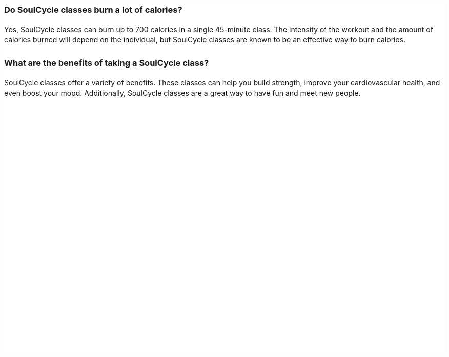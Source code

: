 <h3>Do SoulCycle classes burn a lot of calories?</h3>

<p>Yes, SoulCycle classes can burn up to 700 calories in a single 45-minute class. The intensity of the workout and the amount of calories burned will depend on the individual, but SoulCycle classes are known to be an effective way to burn calories.</p>

<h3>What are the benefits of taking a SoulCycle class?</h3>

<p>SoulCycle classes offer a variety of benefits. These classes can help you build strength, improve your cardiovascular health, and even boost your mood. Additionally, SoulCycle classes are a great way to have fun and meet new people.</p>

<div style="position: relative; padding-bottom: 56.25%; overflow: hidden"><iframe src="https://www.youtube.com/embed/f34uVw1MI7A" frameborder="0" allow="accelerometer; autoplay; clipboard-write; encrypted-media; gyroscope; picture-in-picture; web-share" allowfullscreen style="position: absolute; top: 0; left: 0; width: 100%; height: 100%;"></iframe>
</div>